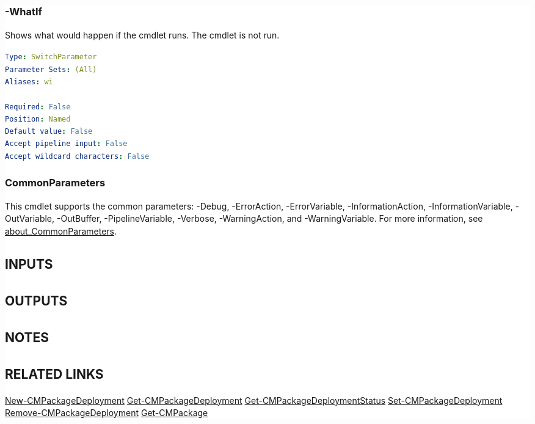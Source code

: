 ### -WhatIf

Shows what would happen if the cmdlet runs.
The cmdlet is not run.

```yaml
Type: SwitchParameter
Parameter Sets: (All)
Aliases: wi

Required: False
Position: Named
Default value: False
Accept pipeline input: False
Accept wildcard characters: False
```

### CommonParameters
This cmdlet supports the common parameters: -Debug, -ErrorAction, -ErrorVariable, -InformationAction, -InformationVariable, -OutVariable, -OutBuffer, -PipelineVariable, -Verbose, -WarningAction, and -WarningVariable. For more information, see [about_CommonParameters](https://go.microsoft.com/fwlink/?LinkID=113216).

## INPUTS

## OUTPUTS

## NOTES

## RELATED LINKS

[New-CMPackageDeployment](New-CMPackageDeployment.md)
[Get-CMPackageDeployment](Get-CMPackageDeployment.md)
[Get-CMPackageDeploymentStatus](Get-CMPackageDeploymentStatus.md)
[Set-CMPackageDeployment](Set-CMPackageDeployment.md)
[Remove-CMPackageDeployment](Remove-CMPackageDeployment.md)
[Get-CMPackage](Get-CMPackage.md)

